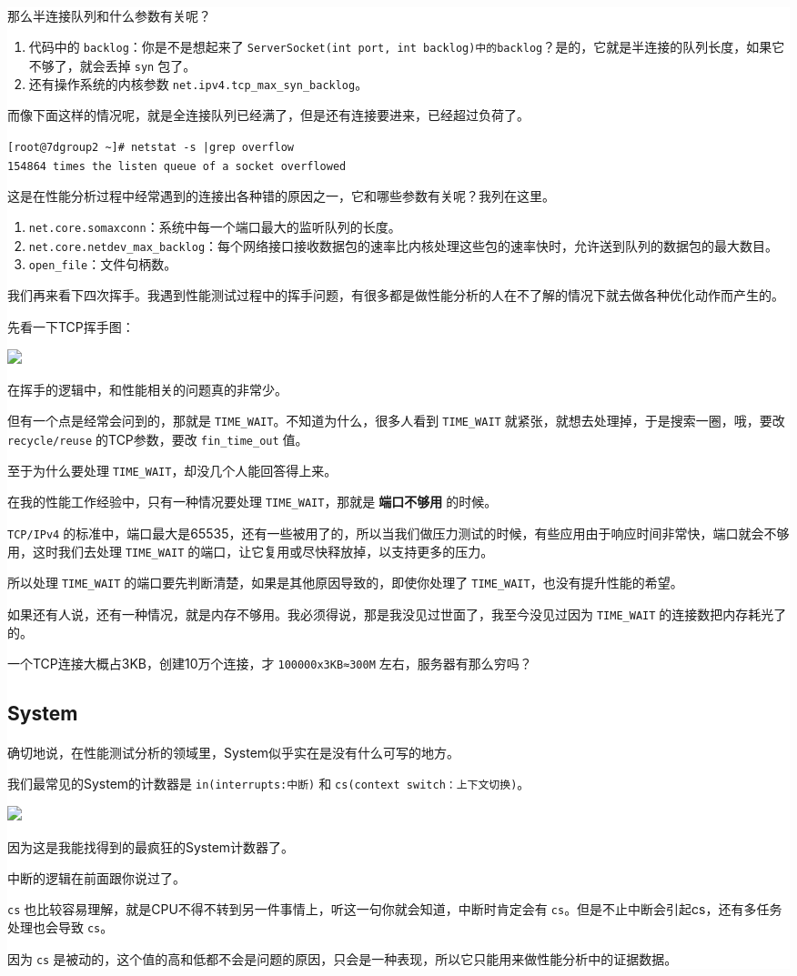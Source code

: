 那么半连接队列和什么参数有关呢？

1. 代码中的 `backlog`：你是不是想起来了 `ServerSocket(int port, int backlog)中的backlog`？是的，它就是半连接的队列长度，如果它不够了，就会丢掉 `syn` 包了。
2. 还有操作系统的内核参数 `net.ipv4.tcp_max_syn_backlog`。

而像下面这样的情况呢，就是全连接队列已经满了，但是还有连接要进来，已经超过负荷了。

```
[root@7dgroup2 ~]# netstat -s |grep overflow
154864 times the listen queue of a socket overflowed

```

这是在性能分析过程中经常遇到的连接出各种错的原因之一，它和哪些参数有关呢？我列在这里。

1. `net.core.somaxconn`：系统中每一个端口最大的监听队列的长度。
2. `net.core.netdev_max_backlog`：每个网络接口接收数据包的速率比内核处理这些包的速率快时，允许送到队列的数据包的最大数目。
3. `open_file`：文件句柄数。

我们再来看下四次挥手。我遇到性能测试过程中的挥手问题，有很多都是做性能分析的人在不了解的情况下就去做各种优化动作而产生的。

先看一下TCP挥手图：

![](https://static001.geekbang.org/resource/image/69/88/69a6fc7664ae937d13d241a255989988.jpg?wh=1307*890)

在挥手的逻辑中，和性能相关的问题真的非常少。

但有一个点是经常会问到的，那就是 `TIME_WAIT`。不知道为什么，很多人看到 `TIME_WAIT` 就紧张，就想去处理掉，于是搜索一圈，哦，要改 `recycle/reuse` 的TCP参数，要改 `fin_time_out` 值。

至于为什么要处理 `TIME_WAIT`，却没几个人能回答得上来。

在我的性能工作经验中，只有一种情况要处理 `TIME_WAIT`，那就是 **端口不够用** 的时候。

`TCP/IPv4` 的标准中，端口最大是65535，还有一些被用了的，所以当我们做压力测试的时候，有些应用由于响应时间非常快，端口就会不够用，这时我们去处理 `TIME_WAIT` 的端口，让它复用或尽快释放掉，以支持更多的压力。

所以处理 `TIME_WAIT` 的端口要先判断清楚，如果是其他原因导致的，即使你处理了 `TIME_WAIT`，也没有提升性能的希望。

如果还有人说，还有一种情况，就是内存不够用。我必须得说，那是我没见过世面了，我至今没见过因为 `TIME_WAIT` 的连接数把内存耗光了的。

一个TCP连接大概占3KB，创建10万个连接，才 `100000x3KB≈300M` 左右，服务器有那么穷吗？

## System

确切地说，在性能测试分析的领域里，System似乎实在是没有什么可写的地方。

我们最常见的System的计数器是 `in(interrupts:中断)` 和 `cs(context switch：上下文切换)`。

![](https://static001.geekbang.org/resource/image/c4/06/c4b16ca370a2ffa1482915cf3ad57206.png?wh=946*395)

因为这是我能找得到的最疯狂的System计数器了。

中断的逻辑在前面跟你说过了。

`cs` 也比较容易理解，就是CPU不得不转到另一件事情上，听这一句你就会知道，中断时肯定会有 `cs`。但是不止中断会引起cs，还有多任务处理也会导致 `cs`。

因为 `cs` 是被动的，这个值的高和低都不会是问题的原因，只会是一种表现，所以它只能用来做性能分析中的证据数据。
